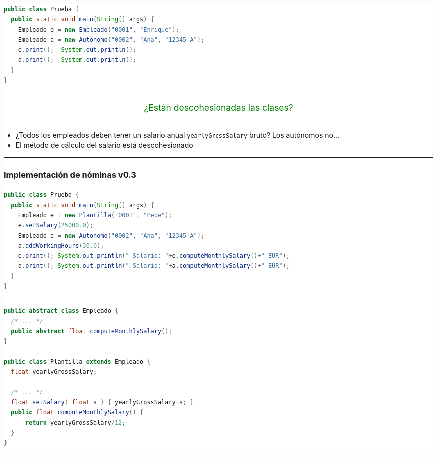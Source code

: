 ```java
public class Prueba {
  public static void main(String[] args) {
    Empleado e = new Empleado("0001", "Enrique");
    Empleado a = new Autonomo("0002", "Ana", "12345-A");
    e.print();  System.out.println();
    a.print();  System.out.println();
  }
}
```

---

<style scoped>
p {
  text-align: center;
  font-size: 125%;
  color: green;
}
</style>

¿Están descohesionadas las clases?

---

- ¿Todos los empleados deben tener un salario anual `yearlyGrossSalary` bruto?
  Los autónomos no...
- El método de cálculo del salario está descohesionado

---

### Implementación de nóminas v0.3

```java
public class Prueba {
  public static void main(String[] args) {
    Empleado e = new Plantilla("0001", "Pepe");
    e.setSalary(25000.0);
    Empleado a = new Autonomo("0002", "Ana", "12345-A");
    a.addWorkingHours(30.0);
    e.print(); System.out.println(" Salario: "+e.computeMonthlySalary()+" EUR");
    a.print(); System.out.println(" Salario: "+a.computeMonthlySalary()+" EUR");
  }
}
```

---

```java
public abstract class Empleado {
  /* ... */
  public abstract float computeMonthlySalary();
}

public class Plantilla extends Empleado {
  float yearlyGrossSalary;

  /* ... */
  float setSalary( float s ) { yearlyGrossSalary=s; }
  public float computeMonthlySalary() {
      return yearlyGrossSalary/12;
  }
}
```

---